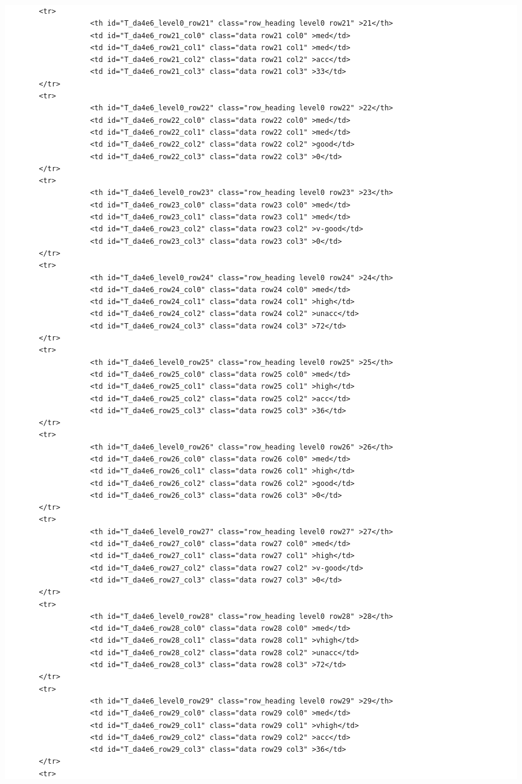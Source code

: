             <tr>
                        <th id="T_da4e6_level0_row21" class="row_heading level0 row21" >21</th>
                        <td id="T_da4e6_row21_col0" class="data row21 col0" >med</td>
                        <td id="T_da4e6_row21_col1" class="data row21 col1" >med</td>
                        <td id="T_da4e6_row21_col2" class="data row21 col2" >acc</td>
                        <td id="T_da4e6_row21_col3" class="data row21 col3" >33</td>
            </tr>
            <tr>
                        <th id="T_da4e6_level0_row22" class="row_heading level0 row22" >22</th>
                        <td id="T_da4e6_row22_col0" class="data row22 col0" >med</td>
                        <td id="T_da4e6_row22_col1" class="data row22 col1" >med</td>
                        <td id="T_da4e6_row22_col2" class="data row22 col2" >good</td>
                        <td id="T_da4e6_row22_col3" class="data row22 col3" >0</td>
            </tr>
            <tr>
                        <th id="T_da4e6_level0_row23" class="row_heading level0 row23" >23</th>
                        <td id="T_da4e6_row23_col0" class="data row23 col0" >med</td>
                        <td id="T_da4e6_row23_col1" class="data row23 col1" >med</td>
                        <td id="T_da4e6_row23_col2" class="data row23 col2" >v-good</td>
                        <td id="T_da4e6_row23_col3" class="data row23 col3" >0</td>
            </tr>
            <tr>
                        <th id="T_da4e6_level0_row24" class="row_heading level0 row24" >24</th>
                        <td id="T_da4e6_row24_col0" class="data row24 col0" >med</td>
                        <td id="T_da4e6_row24_col1" class="data row24 col1" >high</td>
                        <td id="T_da4e6_row24_col2" class="data row24 col2" >unacc</td>
                        <td id="T_da4e6_row24_col3" class="data row24 col3" >72</td>
            </tr>
            <tr>
                        <th id="T_da4e6_level0_row25" class="row_heading level0 row25" >25</th>
                        <td id="T_da4e6_row25_col0" class="data row25 col0" >med</td>
                        <td id="T_da4e6_row25_col1" class="data row25 col1" >high</td>
                        <td id="T_da4e6_row25_col2" class="data row25 col2" >acc</td>
                        <td id="T_da4e6_row25_col3" class="data row25 col3" >36</td>
            </tr>
            <tr>
                        <th id="T_da4e6_level0_row26" class="row_heading level0 row26" >26</th>
                        <td id="T_da4e6_row26_col0" class="data row26 col0" >med</td>
                        <td id="T_da4e6_row26_col1" class="data row26 col1" >high</td>
                        <td id="T_da4e6_row26_col2" class="data row26 col2" >good</td>
                        <td id="T_da4e6_row26_col3" class="data row26 col3" >0</td>
            </tr>
            <tr>
                        <th id="T_da4e6_level0_row27" class="row_heading level0 row27" >27</th>
                        <td id="T_da4e6_row27_col0" class="data row27 col0" >med</td>
                        <td id="T_da4e6_row27_col1" class="data row27 col1" >high</td>
                        <td id="T_da4e6_row27_col2" class="data row27 col2" >v-good</td>
                        <td id="T_da4e6_row27_col3" class="data row27 col3" >0</td>
            </tr>
            <tr>
                        <th id="T_da4e6_level0_row28" class="row_heading level0 row28" >28</th>
                        <td id="T_da4e6_row28_col0" class="data row28 col0" >med</td>
                        <td id="T_da4e6_row28_col1" class="data row28 col1" >vhigh</td>
                        <td id="T_da4e6_row28_col2" class="data row28 col2" >unacc</td>
                        <td id="T_da4e6_row28_col3" class="data row28 col3" >72</td>
            </tr>
            <tr>
                        <th id="T_da4e6_level0_row29" class="row_heading level0 row29" >29</th>
                        <td id="T_da4e6_row29_col0" class="data row29 col0" >med</td>
                        <td id="T_da4e6_row29_col1" class="data row29 col1" >vhigh</td>
                        <td id="T_da4e6_row29_col2" class="data row29 col2" >acc</td>
                        <td id="T_da4e6_row29_col3" class="data row29 col3" >36</td>
            </tr>
            <tr>